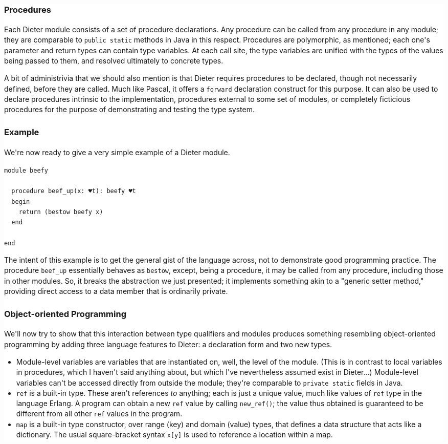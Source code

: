 ### Procedures ###

Each Dieter module consists of a set of procedure declarations. Any
procedure can be called from any procedure in any module; they are
comparable to `public static` methods in Java in this respect.
Procedures are polymorphic, as mentioned; each one's parameter and
return types can contain type variables. At each call site, the type
variables are unified with the types of the values being passed to them,
and resolved ultimately to concrete types.

A bit of administrivia that we should also mention is that Dieter
requires procedures to be declared, though not necessarily defined,
before they are called. Much like Pascal, it offers a `forward`
declaration construct for this purpose. It can also be used to declare
procedures intrinsic to the implementation, procedures external to some
set of modules, or completely ficticious procedures for the purpose of
demonstrating and testing the type system.

### Example ###

We're now ready to give a very simple example of a Dieter module.

    module beefy

      procedure beef_up(x: ♥t): beefy ♥t
      begin
        return (bestow beefy x)
      end

    end

The intent of this example is to get the general gist of the language
across, not to demonstrate good programming practice. The procedure
`beef_up` essentially behaves as `bestow`, except, being a procedure, it
may be called from any procedure, including those in other modules. So,
it breaks the abstraction we just presented; it implements something
akin to a "generic setter method," providing direct access to a data
member that is ordinarily private.

### Object-oriented Programming ###

We'll now try to show that this interaction between type qualifiers and
modules produces something resembling object-oriented programming by
adding three language features to Dieter: a declaration form and two new
types.

-   Module-level variables are variables that are instantiated on, well,
    the level of the module. (This is in contrast to local variables in
    procedures, which I haven't said anything about, but which I've
    nevertheless assumed exist in Dieter...) Module-level variables
    can't be accessed directly from outside the module; they're
    comparable to `private static` fields in Java.
-   `ref` is a built-in type. These aren't references *to* anything;
    each is just a unique value, much like values of `ref` type in the
    language Erlang. A program can obtain a new `ref` value by calling
    `new_ref()`; the value thus obtained is guaranteed to be different
    from all other `ref` values in the program.
-   `map` is a built-in type constructor, over range (key) and domain
    (value) types, that defines a data structure that acts like a
    dictionary. The usual square-bracket syntax `x[y]` is used to
    reference a location within a map.
